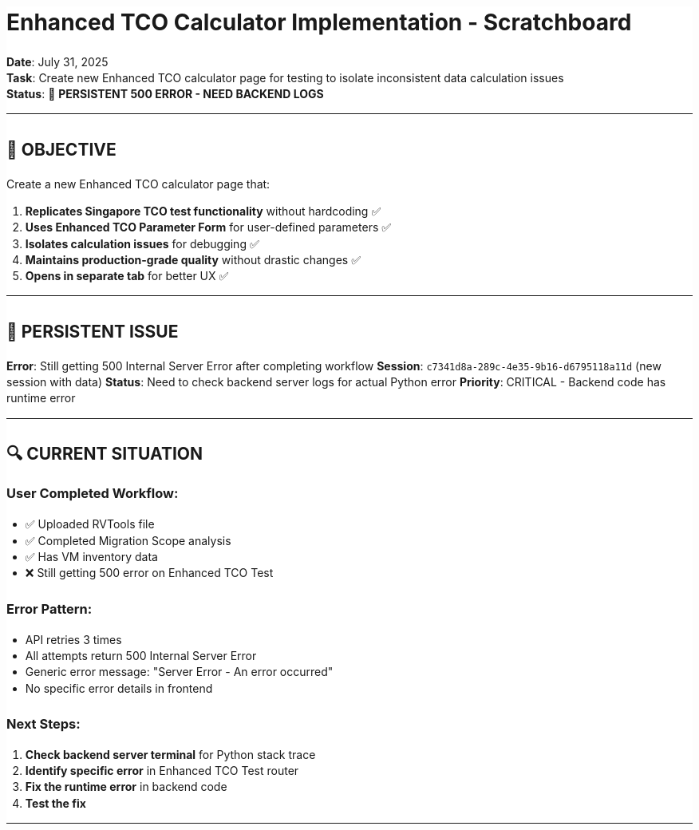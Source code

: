 # Enhanced TCO Calculator Implementation - Scratchboard

**Date**: July 31, 2025  
**Task**: Create new Enhanced TCO calculator page for testing to isolate inconsistent data calculation issues  
**Status**: 🚨 **PERSISTENT 500 ERROR - NEED BACKEND LOGS**  

---

## 🎯 **OBJECTIVE**

Create a new Enhanced TCO calculator page that:
1. **Replicates Singapore TCO test functionality** without hardcoding ✅
2. **Uses Enhanced TCO Parameter Form** for user-defined parameters ✅
3. **Isolates calculation issues** for debugging ✅
4. **Maintains production-grade quality** without drastic changes ✅
5. **Opens in separate tab** for better UX ✅

---

## 🚨 **PERSISTENT ISSUE**

**Error**: Still getting 500 Internal Server Error after completing workflow
**Session**: `c7341d8a-289c-4e35-9b16-d6795118a11d` (new session with data)
**Status**: Need to check backend server logs for actual Python error
**Priority**: CRITICAL - Backend code has runtime error

---

## 🔍 **CURRENT SITUATION**

### **User Completed Workflow**:
- ✅ Uploaded RVTools file
- ✅ Completed Migration Scope analysis  
- ✅ Has VM inventory data
- ❌ Still getting 500 error on Enhanced TCO Test

### **Error Pattern**:
- API retries 3 times
- All attempts return 500 Internal Server Error
- Generic error message: "Server Error - An error occurred"
- No specific error details in frontend

### **Next Steps**:
1. **Check backend server terminal** for Python stack trace
2. **Identify specific error** in Enhanced TCO Test router
3. **Fix the runtime error** in backend code
4. **Test the fix**

---
